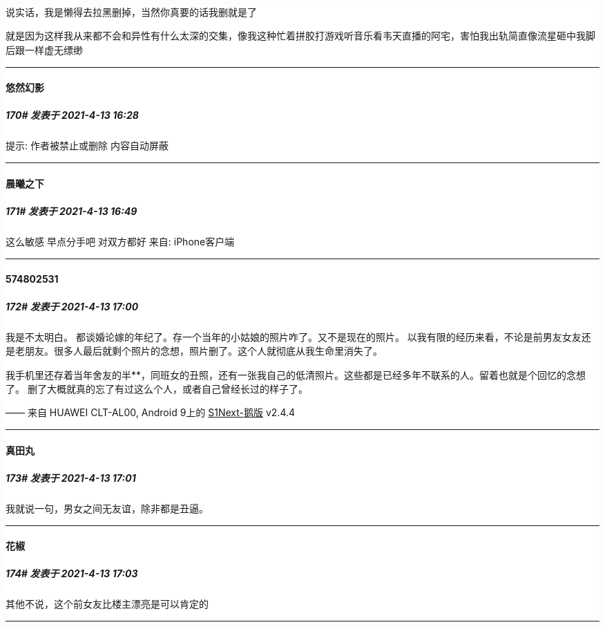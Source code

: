 
说实话，我是懒得去拉黑删掉，当然你真要的话我删就是了


就是因为这样我从来都不会和异性有什么太深的交集，像我这种忙着拼胶打游戏听音乐看韦天直播的阿宅，害怕我出轨简直像流星砸中我脚后跟一样虚无缥缈


-----

####  悠然幻影  
##### 170#       发表于 2021-4-13 16:28

提示: 作者被禁止或删除 内容自动屏蔽


-----

####  晨曦之下  
##### 171#       发表于 2021-4-13 16:49


这么敏感 早点分手吧 对双方都好 
来自: iPhone客户端


-----

####  574802531  
##### 172#       发表于 2021-4-13 17:00


我是不太明白。
都谈婚论嫁的年纪了。存一个当年的小姑娘的照片咋了。又不是现在的照片。
以我有限的经历来看，不论是前男友女友还是老朋友。很多人最后就剩个照片的念想，照片删了。这个人就彻底从我生命里消失了。

我手机里还存着当年舍友的半**，同班女的丑照，还有一张我自己的低清照片。这些都是已经多年不联系的人。留着也就是个回忆的念想了。
删了大概就真的忘了有过这么个人，或者自己曾经长过的样子了。

—— 来自 HUAWEI CLT-AL00, Android 9上的 [S1Next-鹅版](https://github.com/ykrank/S1-Next/releases) v2.4.4


-----

####  真田丸  
##### 173#       发表于 2021-4-13 17:01


我就说一句，男女之间无友谊，除非都是丑逼。


-----

####  花椒  
##### 174#       发表于 2021-4-13 17:03


其他不说，这个前女友比楼主漂亮是可以肯定的


-----
